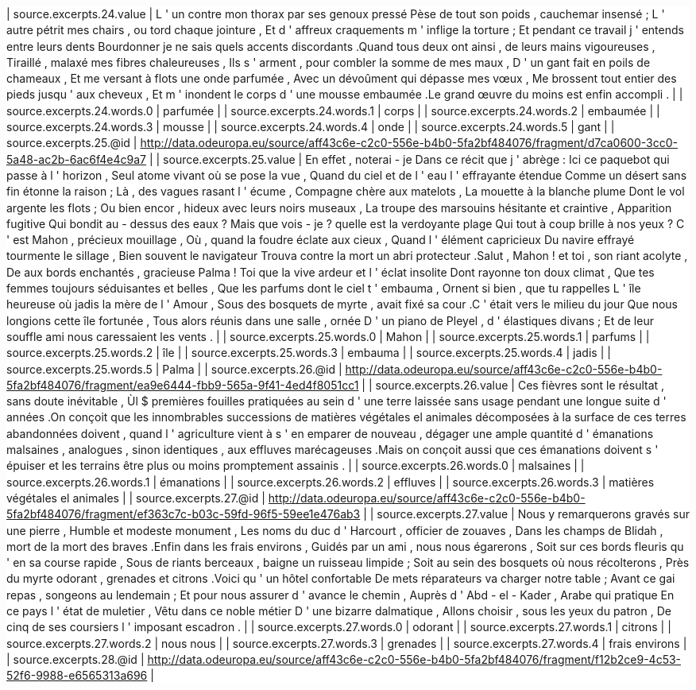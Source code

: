 | source.excerpts.24.value | L ' un contre mon thorax par ses genoux pressé Pèse de tout son poids , cauchemar insensé ; L ' autre pétrit mes chairs , ou tord chaque jointure , Et d ' affreux craquements m ' inflige la torture ; Et pendant ce travail j ' entends entre leurs dents Bourdonner je ne sais quels accents discordants .Quand tous deux ont ainsi , de leurs mains vigoureuses , Tiraillé , malaxé mes fibres chaleureuses , Ils s ' arment , pour combler la somme de mes maux , D ' un gant fait en poils de chameaux , Et me versant à flots une onde parfumée , Avec un dévoûment qui dépasse mes vœux , Me brossent tout entier des pieds jusqu ' aux cheveux , Et m ' inondent le corps d ' une mousse embaumée .Le grand œuvre du moins est enfin accompli . |
| source.excerpts.24.words.0 | parfumée |
| source.excerpts.24.words.1 | corps |
| source.excerpts.24.words.2 | embaumée |
| source.excerpts.24.words.3 | mousse |
| source.excerpts.24.words.4 | onde |
| source.excerpts.24.words.5 | gant |
| source.excerpts.25.@id | http://data.odeuropa.eu/source/aff43c6e-c2c0-556e-b4b0-5fa2bf484076/fragment/d7ca0600-3cc0-5a48-ac2b-6ac6f4e4c9a7 |
| source.excerpts.25.value | En effet , noterai - je Dans ce récit que j ' abrège : Ici ce paquebot qui passe à l ' horizon , Seul atome vivant où se pose la vue , Quand du ciel et de l ' eau l ' effrayante étendue Comme un désert sans fin étonne la raison ; Là , des vagues rasant l ' écume , Compagne chère aux matelots , La mouette à la blanche plume Dont le vol argente les flots ; Ou bien encor , hideux avec leurs noirs museaux , La troupe des marsouins hésitante et craintive , Apparition fugitive Qui bondit au - dessus des eaux ? Mais que vois - je ? quelle est la verdoyante plage Qui tout à coup brille à nos yeux ? C ' est Mahon , précieux mouillage , Où , quand la foudre éclate aux cieux , Quand l ' élément capricieux Du navire effrayé tourmente le sillage , Bien souvent le navigateur Trouva contre la mort un abri protecteur .Salut , Mahon ! et toi , son riant acolyte , De aux bords enchantés , gracieuse Palma ! Toi que la vive ardeur et l ' éclat insolite Dont rayonne ton doux climat , Que tes femmes toujours séduisantes et belles , Que les parfums dont le ciel t ' embauma , Ornent si bien , que tu rappelles L ' île heureuse où jadis la mère de l ' Amour , Sous des bosquets de myrte , avait fixé sa cour .C ' était vers le milieu du jour Que nous longions cette île fortunée , Tous alors réunis dans une salle , ornée D ' un piano de Pleyel , d ' élastiques divans ; Et de leur souffle ami nous caressaient les vents . |
| source.excerpts.25.words.0 | Mahon |
| source.excerpts.25.words.1 | parfums |
| source.excerpts.25.words.2 | île |
| source.excerpts.25.words.3 | embauma |
| source.excerpts.25.words.4 | jadis |
| source.excerpts.25.words.5 | Palma |
| source.excerpts.26.@id | http://data.odeuropa.eu/source/aff43c6e-c2c0-556e-b4b0-5fa2bf484076/fragment/ea9e6444-fbb9-565a-9f41-4ed4f8051cc1 |
| source.excerpts.26.value | Ces fièvres sont le résultat , sans doute inévitable , Ùl $ premières fouilles pratiquées au sein d ' une terre laissée sans usage pendant une longue suite d ' années .On conçoit que les innombrables successions de matières végétales el animales décomposées à la surface de ces terres abandonnées doivent , quand l ' agriculture vient à s ' en emparer de nouveau , dégager une ample quantité d ' émanations malsaines , analogues , sinon identiques , aux effluves marécageuses .Mais on conçoit aussi que ces émanations doivent s ' épuiser et les terrains être plus ou moins promptement assainis . |
| source.excerpts.26.words.0 | malsaines |
| source.excerpts.26.words.1 | émanations |
| source.excerpts.26.words.2 | effluves |
| source.excerpts.26.words.3 | matières végétales el animales |
| source.excerpts.27.@id | http://data.odeuropa.eu/source/aff43c6e-c2c0-556e-b4b0-5fa2bf484076/fragment/ef363c7c-b03c-59fd-96f5-59ee1e476ab3 |
| source.excerpts.27.value | Nous y remarquerons gravés sur une pierre , Humble et modeste monument , Les noms du duc d ' Harcourt , officier de zouaves , Dans les champs de Blidah , mort de la mort des braves .Enfin dans les frais environs , Guidés par un ami , nous nous égarerons , Soit sur ces bords fleuris qu ' en sa course rapide , Sous de riants berceaux , baigne un ruisseau limpide ; Soit au sein des bosquets où nous récolterons , Près du myrte odorant , grenades et citrons .Voici qu ' un hôtel confortable De mets réparateurs va charger notre table ; Avant ce gai repas , songeons au lendemain ; Et pour nous assurer d ' avance le chemin , Auprès d ' Abd - el - Kader , Arabe qui pratique En ce pays l ' état de muletier , Vêtu dans ce noble métier D ' une bizarre dalmatique , Allons choisir , sous les yeux du patron , De cinq de ses coursiers l ' imposant escadron . |
| source.excerpts.27.words.0 | odorant |
| source.excerpts.27.words.1 | citrons |
| source.excerpts.27.words.2 | nous nous |
| source.excerpts.27.words.3 | grenades |
| source.excerpts.27.words.4 | frais environs |
| source.excerpts.28.@id | http://data.odeuropa.eu/source/aff43c6e-c2c0-556e-b4b0-5fa2bf484076/fragment/f12b2ce9-4c53-52f6-9988-e6565313a696 |